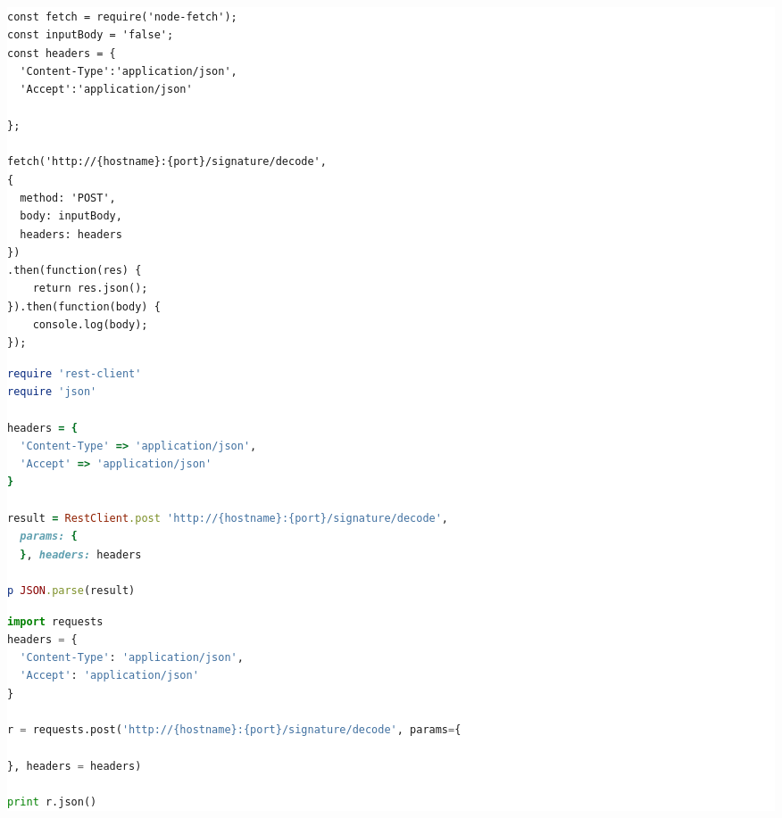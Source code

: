 ```javascript--nodejs
const fetch = require('node-fetch');
const inputBody = 'false';
const headers = {
  'Content-Type':'application/json',
  'Accept':'application/json'

};

fetch('http://{hostname}:{port}/signature/decode',
{
  method: 'POST',
  body: inputBody,
  headers: headers
})
.then(function(res) {
    return res.json();
}).then(function(body) {
    console.log(body);
});

```

```ruby
require 'rest-client'
require 'json'

headers = {
  'Content-Type' => 'application/json',
  'Accept' => 'application/json'
}

result = RestClient.post 'http://{hostname}:{port}/signature/decode',
  params: {
  }, headers: headers

p JSON.parse(result)

```

```python
import requests
headers = {
  'Content-Type': 'application/json',
  'Accept': 'application/json'
}

r = requests.post('http://{hostname}:{port}/signature/decode', params={

}, headers = headers)

print r.json()

```
